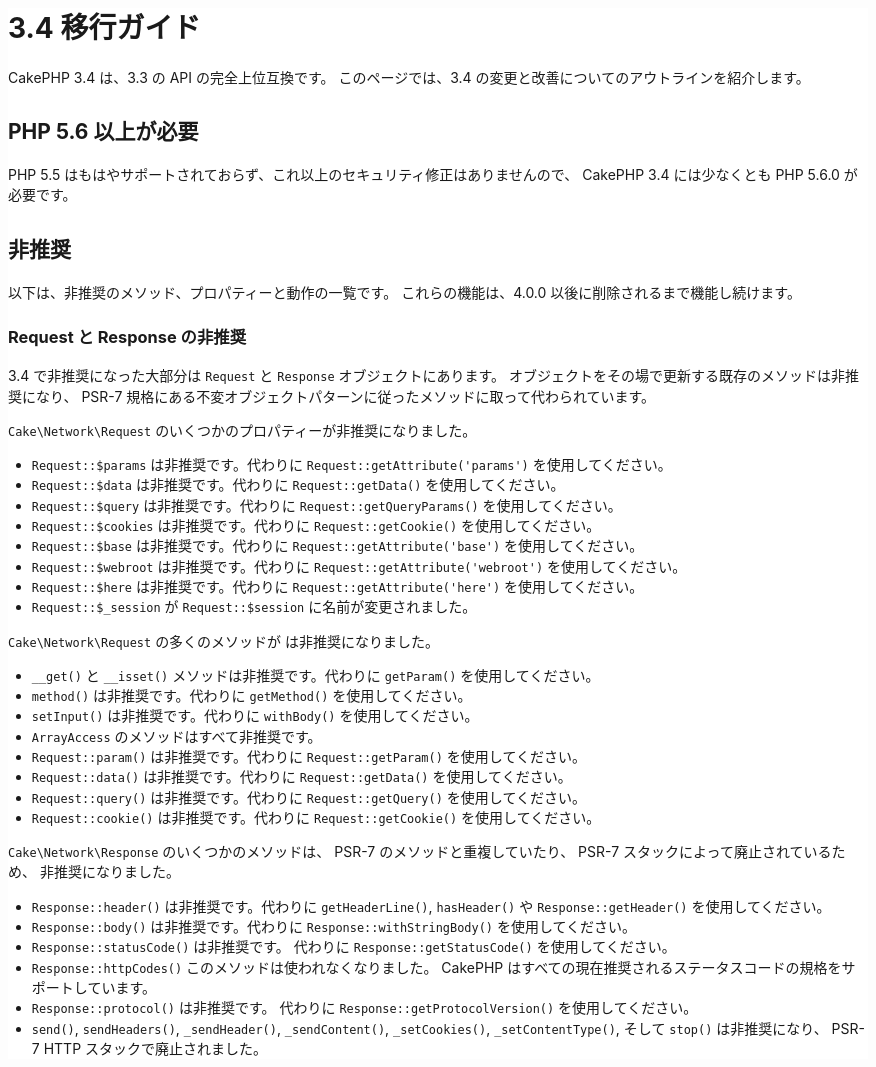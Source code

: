 # 3.4 移行ガイド

CakePHP 3.4 は、3.3 の API の完全上位互換です。
このページでは、3.4 の変更と改善についてのアウトラインを紹介します。

## PHP 5.6 以上が必要

PHP 5.5 はもはやサポートされておらず、これ以上のセキュリティ修正はありませんので、
CakePHP 3.4 には少なくとも PHP 5.6.0 が必要です。

## 非推奨

以下は、非推奨のメソッド、プロパティーと動作の一覧です。
これらの機能は、4.0.0 以後に削除されるまで機能し続けます。

### Request と Response の非推奨

3.4 で非推奨になった大部分は `Request` と `Response` オブジェクトにあります。
オブジェクトをその場で更新する既存のメソッドは非推奨になり、
PSR-7 規格にある不変オブジェクトパターンに従ったメソッドに取って代わられています。

`Cake\Network\Request` のいくつかのプロパティーが非推奨になりました。

- `Request::$params` は非推奨です。代わりに `Request::getAttribute('params')` を使用してください。
- `Request::$data` は非推奨です。代わりに `Request::getData()` を使用してください。
- `Request::$query` は非推奨です。代わりに `Request::getQueryParams()` を使用してください。
- `Request::$cookies` は非推奨です。代わりに `Request::getCookie()` を使用してください。
- `Request::$base` は非推奨です。代わりに `Request::getAttribute('base')` を使用してください。
- `Request::$webroot` は非推奨です。代わりに `Request::getAttribute('webroot')` を使用してください。
- `Request::$here` は非推奨です。代わりに `Request::getAttribute('here')` を使用してください。
- `Request::$_session` が `Request::$session` に名前が変更されました。

`Cake\Network\Request` の多くのメソッドが は非推奨になりました。

- `__get()` と `__isset()` メソッドは非推奨です。代わりに `getParam()` を使用してください。
- `method()` は非推奨です。代わりに `getMethod()` を使用してください。
- `setInput()` は非推奨です。代わりに `withBody()` を使用してください。
- `ArrayAccess` のメソッドはすべて非推奨です。
- `Request::param()` は非推奨です。代わりに `Request::getParam()` を使用してください。
- `Request::data()` は非推奨です。代わりに `Request::getData()` を使用してください。
- `Request::query()` は非推奨です。代わりに `Request::getQuery()` を使用してください。
- `Request::cookie()` は非推奨です。代わりに `Request::getCookie()` を使用してください。

`Cake\Network\Response` のいくつかのメソッドは、 PSR-7 のメソッドと重複していたり、
PSR-7 スタックによって廃止されているため、 非推奨になりました。

- `Response::header()` は非推奨です。代わりに `getHeaderLine()`, `hasHeader()` や
  `Response::getHeader()` を使用してください。
- `Response::body()` は非推奨です。代わりに `Response::withStringBody()` を使用してください。
- `Response::statusCode()` は非推奨です。
  代わりに `Response::getStatusCode()` を使用してください。
- `Response::httpCodes()` このメソッドは使われなくなりました。
  CakePHP はすべての現在推奨されるステータスコードの規格をサポートしています。
- `Response::protocol()` は非推奨です。
  代わりに `Response::getProtocolVersion()` を使用してください。
- `send()`, `sendHeaders()`, `_sendHeader()`, `_sendContent()`,
  `_setCookies()`, `_setContentType()`, そして `stop()` は非推奨になり、
  PSR-7 HTTP スタックで廃止されました。

